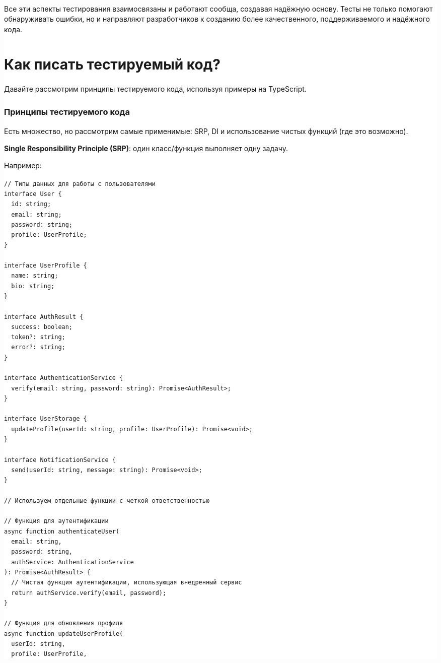 Все эти аспекты тестирования взаимосвязаны и работают сообща, создавая надёжную основу. Тесты не только помогают обнаруживать ошибки, но и направляют разработчиков к созданию более качественного, поддерживаемого и надёжного кода.

# Как писать тестируемый код?

Давайте рассмотрим принципы тестируемого кода, используя примеры на TypeScript.

### Принципы тестируемого кода

Есть множество, но рассмотрим самые применимые: SRP, DI и использование чистых функций (где это возможно).

**Single Responsibility Principle (SRP)**: один класс/функция выполняет одну задачу.

Например:

```tsx
// Типы данных для работы с пользователями
interface User {
  id: string;
  email: string;
  password: string;
  profile: UserProfile;
}

interface UserProfile {
  name: string;
  bio: string;
}

interface AuthResult {
  success: boolean;
  token?: string;
  error?: string;
}

interface AuthenticationService {
  verify(email: string, password: string): Promise<AuthResult>;
}

interface UserStorage {
  updateProfile(userId: string, profile: UserProfile): Promise<void>;
}

interface NotificationService {
  send(userId: string, message: string): Promise<void>;
}

// Используем отдельные функции с четкой ответственностью

// Функция для аутентификации
async function authenticateUser(
  email: string,
  password: string,
  authService: AuthenticationService
): Promise<AuthResult> {
  // Чистая функция аутентификации, использующая внедренный сервис
  return authService.verify(email, password);
}

// Функция для обновления профиля
async function updateUserProfile(
  userId: string,
  profile: UserProfile,
```